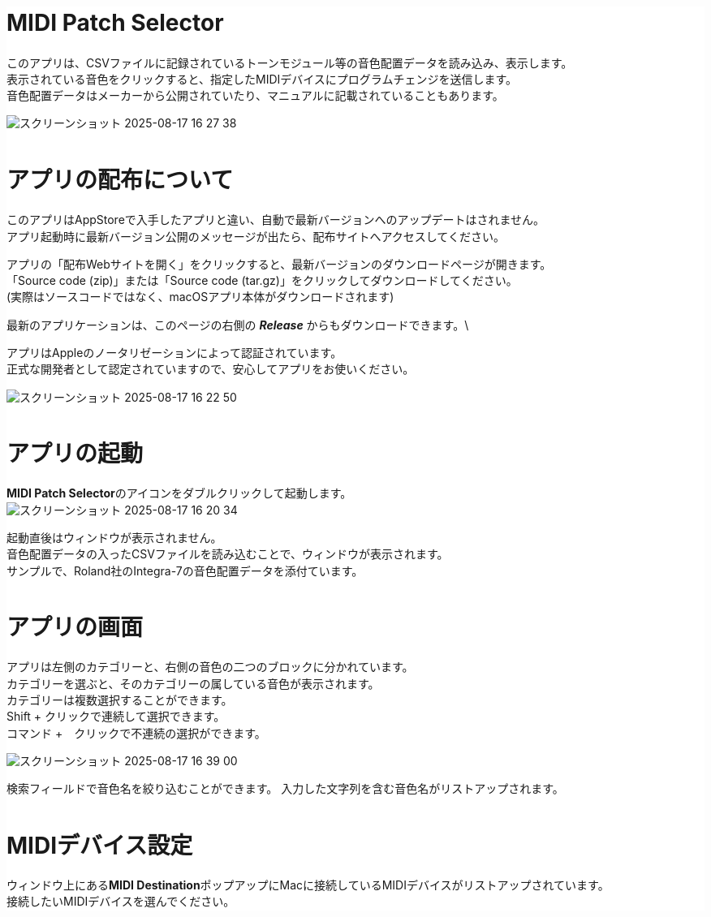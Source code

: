 # MIDI Patch Selector

このアプリは、CSVファイルに記録されているトーンモジュール等の音色配置データを読み込み、表示します。  
表示されている音色をクリックすると、指定したMIDIデバイスにプログラムチェンジを送信します。  
音色配置データはメーカーから公開されていたり、マニュアルに記載されていることもあります。  

<img width="750" height="727" alt="スクリーンショット 2025-08-17 16 27 38" src="https://github.com/user-attachments/assets/76c7f9d0-31aa-4929-9c05-ba38e806d9a5" />

# アプリの配布について
このアプリはAppStoreで入手したアプリと違い、自動で最新バージョンへのアップデートはされません。\
アプリ起動時に最新バージョン公開のメッセージが出たら、配布サイトへアクセスしてください。

アプリの「配布Webサイトを開く」をクリックすると、最新バージョンのダウンロードページが開きます。\
「Source code (zip)」または「Source code (tar.gz)」をクリックしてダウンロードしてください。\
(実際はソースコードではなく、macOSアプリ本体がダウンロードされます)

最新のアプリケーションは、このページの右側の ***Release*** からもダウンロードできます。\

アプリはAppleのノータリゼーションによって認証されています。  
正式な開発者として認定されていますので、安心してアプリをお使いください。  

<img width="621" height="381" alt="スクリーンショット 2025-08-17 16 22 50" src="https://github.com/user-attachments/assets/39e4d85c-20a0-4ad6-abe8-4d3301d0d44c" />

# アプリの起動
**MIDI Patch Selector**のアイコンをダブルクリックして起動します。  
<img width="477" height="165" alt="スクリーンショット 2025-08-17 16 20 34" src="https://github.com/user-attachments/assets/1ea8758e-3503-4baf-a3b7-dce754840c07" />

起動直後はウィンドウが表示されません。  
音色配置データの入ったCSVファイルを読み込むことで、ウィンドウが表示されます。  
サンプルで、Roland社のIntegra-7の音色配置データを添付ています。  

# アプリの画面
アプリは左側のカテゴリーと、右側の音色の二つのブロックに分かれています。  
カテゴリーを選ぶと、そのカテゴリーの属している音色が表示されます。  
カテゴリーは複数選択することができます。  
Shift + クリックで連続して選択できます。  
コマンド +　クリックで不連続の選択ができます。  

<img width="750" height="727" alt="スクリーンショット 2025-08-17 16 39 00" src="https://github.com/user-attachments/assets/1caee6b4-164b-4ea4-aeb1-c5cdf03b201e" />

検索フィールドで音色名を絞り込むことができます。
入力した文字列を含む音色名がリストアップされます。

# MIDIデバイス設定
ウィンドウ上にある**MIDI Destination**ポップアップにMacに接続しているMIDIデバイスがリストアップされています。  
接続したいMIDIデバイスを選んでください。  
